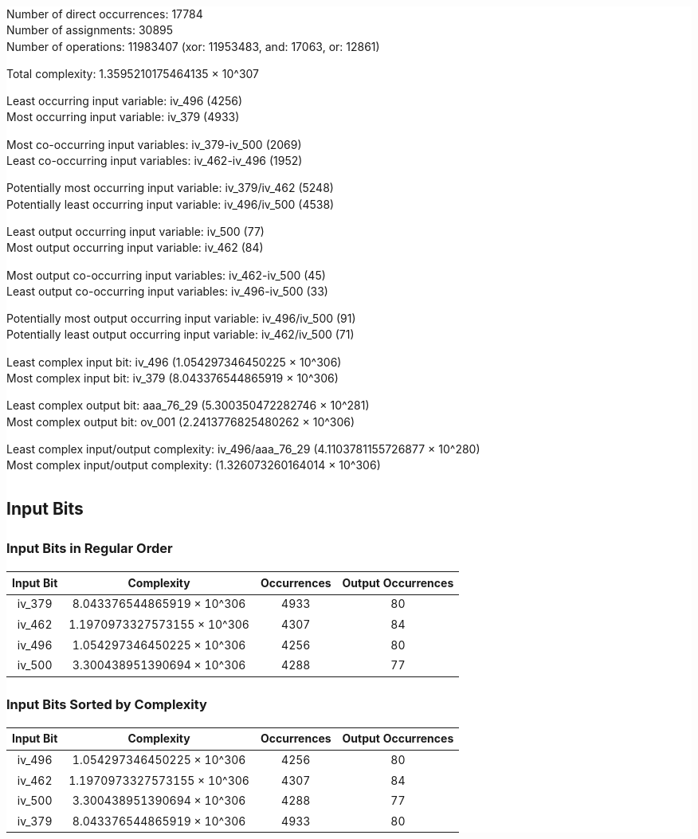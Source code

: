 Number of direct occurrences: 17784  
Number of assignments: 30895  
Number of operations: 11983407
(xor: 11953483,
and: 17063,
or: 12861)

Total complexity: 1.3595210175464135 × 10^307

Least occurring input variable: iv_496 (4256)  
Most occurring input variable: iv_379 (4933)

Most co-occurring input variables: iv_379-iv_500 (2069)  
Least co-occurring input variables: iv_462-iv_496 (1952)

Potentially most occurring input variable: iv_379/iv_462 (5248)  
Potentially least occurring input variable: iv_496/iv_500 (4538)

Least output occurring input variable: iv_500 (77)  
Most output occurring input variable: iv_462 (84)

Most output co-occurring input variables: iv_462-iv_500 (45)  
Least output co-occurring input variables: iv_496-iv_500 (33)

Potentially most output occurring input variable: iv_496/iv_500 (91)  
Potentially least output occurring input variable: iv_462/iv_500 (71)

Least complex input bit: iv_496 (1.054297346450225 × 10^306)  
Most complex input bit: iv_379 (8.043376544865919 × 10^306)

Least complex output bit: aaa_76_29 (5.300350472282746 × 10^281)  
Most complex output bit: ov_001 (2.2413776825480262 × 10^306)

Least complex input/output complexity: iv_496/aaa_76_29 (4.1103781155726877 × 10^280)  
Most complex input/output complexity:  (1.326073260164014 × 10^306)

## Input Bits

### Input Bits in Regular Order

| Input Bit | Complexity | Occurrences | Output Occurrences |
|:---------:|:----------:|:-----------:|:------------------:|
| iv_379 | 8.043376544865919 × 10^306 | 4933 | 80 |
| iv_462 | 1.1970973327573155 × 10^306 | 4307 | 84 |
| iv_496 | 1.054297346450225 × 10^306 | 4256 | 80 |
| iv_500 | 3.300438951390694 × 10^306 | 4288 | 77 |

### Input Bits Sorted by Complexity

| Input Bit | Complexity | Occurrences | Output Occurrences |
|:---------:|:----------:|:-----------:|:------------------:|
| iv_496 | 1.054297346450225 × 10^306 | 4256 | 80 |
| iv_462 | 1.1970973327573155 × 10^306 | 4307 | 84 |
| iv_500 | 3.300438951390694 × 10^306 | 4288 | 77 |
| iv_379 | 8.043376544865919 × 10^306 | 4933 | 80 |
